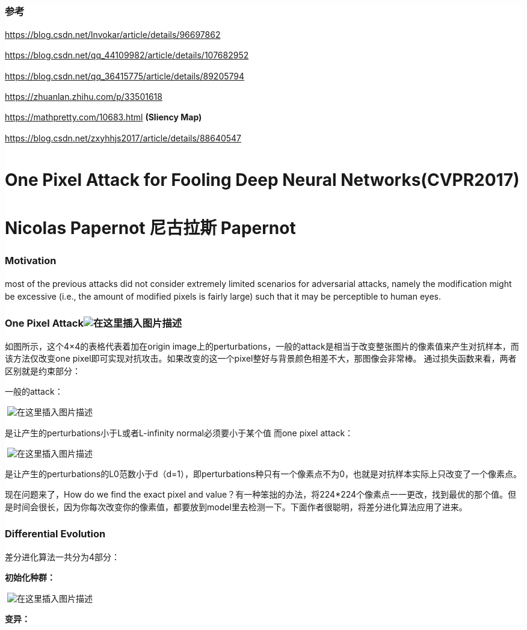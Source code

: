 ### 参考

https://blog.csdn.net/Invokar/article/details/96697862

https://blog.csdn.net/qq_44109982/article/details/107682952

https://blog.csdn.net/qq_36415775/article/details/89205794

https://zhuanlan.zhihu.com/p/33501618

https://mathpretty.com/10683.html **(Sliency Map)**

https://blog.csdn.net/zxyhhjs2017/article/details/88640547



# One Pixel Attack for Fooling Deep Neural Networks(CVPR2017)

# Nicolas Papernot 尼古拉斯 Papernot

### Motivation

most of the previous attacks did not consider extremely limited scenarios for adversarial attacks, namely the modification might be excessive (i.e., the amount of modified pixels is fairly large) such that it may be perceptible to human eyes.

### One Pixel Attack![在这里插入图片描述](https://img-blog.csdnimg.cn/20200704160653172.png) 

如图所示，这个4×4的表格代表着加在origin image上的perturbations，一般的attack是相当于改变整张图片的像素值来产生对抗样本，而该方法仅改变one pixel即可实现对抗攻击。如果改变的这一个pixel整好与背景颜色相差不大，那图像会非常棒。
 通过损失函数来看，两者区别就是约束部分： 

一般的attack：       

​									 				     ![在这里插入图片描述](https://img-blog.csdnimg.cn/20200704183051301.png)              

是让产生的perturbations小于L或者L-infinity normal必须要小于某个值  而one pixel attack：               

​     												  ![在这里插入图片描述](https://img-blog.csdnimg.cn/20200704151340171.png)        

是让产生的perturbations的L0范数小于d（d=1），即perturbations种只有一个像素点不为0，也就是对抗样本实际上只改变了一个像素点。

现在问题来了，How do we find the exact pixel and value？有一种笨拙的办法，将224*224个像素点一一更改，找到最优的那个值。但是时间会很长，因为你每次改变你的像素值，都要放到model里去检测一下。下面作者很聪明，将差分进化算法应用了进来。

### Differential Evolution  

差分进化算法一共分为4部分： 

**初始化种群：**

​    												     ![在这里插入图片描述](https://img-blog.csdnimg.cn/20200704152901701.png)       

 **变异：**     
